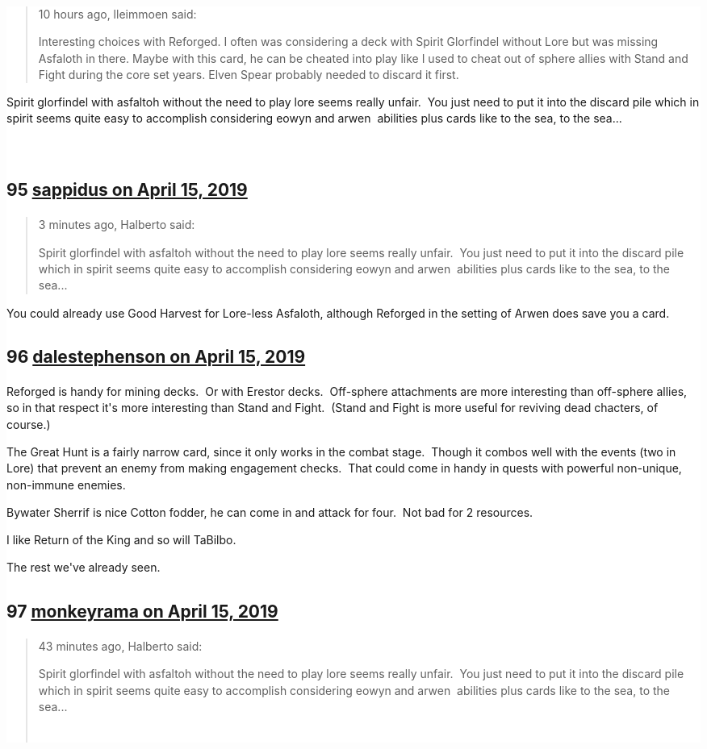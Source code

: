 > 10 hours ago, lleimmoen said:
> 
> Interesting choices with Reforged. I often was considering a deck with Spirit Glorfindel without Lore but was missing Asfaloth in there. Maybe with this card, he can be cheated into play like I used to cheat out of sphere allies with Stand and Fight during the core set years. Elven Spear probably needed to discard it first.

Spirit glorfindel with asfaltoh without the need to play lore seems really unfair.  You just need to put it into the discard pile which in spirit seems quite easy to accomplish considering eowyn and arwen  abilities plus cards like to the sea, to the sea...

 

## 95 [sappidus on April 15, 2019](https://community.fantasyflightgames.com/topic/290618-the-fate-of-wilderland/?do=findComment&comment=3679360)

> 3 minutes ago, Halberto said:
> 
> Spirit glorfindel with asfaltoh without the need to play lore seems really unfair.  You just need to put it into the discard pile which in spirit seems quite easy to accomplish considering eowyn and arwen  abilities plus cards like to the sea, to the sea...

You could already use Good Harvest for Lore-less Asfaloth, although Reforged in the setting of Arwen does save you a card.

## 96 [dalestephenson on April 15, 2019](https://community.fantasyflightgames.com/topic/290618-the-fate-of-wilderland/?do=findComment&comment=3679375)

Reforged is handy for mining decks.  Or with Erestor decks.  Off-sphere attachments are more interesting than off-sphere allies, so in that respect it's more interesting than Stand and Fight.  (Stand and Fight is more useful for reviving dead chacters, of course.)

The Great Hunt is a fairly narrow card, since it only works in the combat stage.  Though it combos well with the events (two in Lore) that prevent an enemy from making engagement checks.  That could come in handy in quests with powerful non-unique, non-immune enemies.

Bywater Sherrif is nice Cotton fodder, he can come in and attack for four.  Not bad for 2 resources.

I like Return of the King and so will TaBilbo.

The rest we've already seen.

## 97 [monkeyrama on April 15, 2019](https://community.fantasyflightgames.com/topic/290618-the-fate-of-wilderland/?do=findComment&comment=3679412)

> 43 minutes ago, Halberto said:
> 
> Spirit glorfindel with asfaltoh without the need to play lore seems really unfair.  You just need to put it into the discard pile which in spirit seems quite easy to accomplish considering eowyn and arwen  abilities plus cards like to the sea, to the sea...
> 
>  
